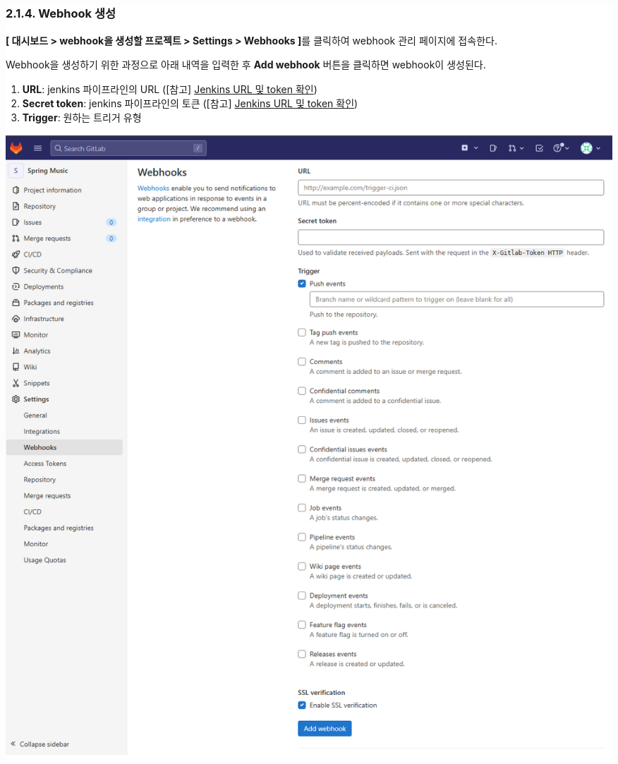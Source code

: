 ### 2.1.4. Webhook 생성

<strong>[ 대시보드 > webhook을 생성할 프로젝트 > Settings > Webhooks ]</strong>를 클릭하여 webhook 관리 페이지에 접속한다.

Webhook을 생성하기 위한 과정으로 아래 내역을 입력한 후 **Add webhook** 버튼을 클릭하면 webhook이 생성된다.

1. **URL**: jenkins 파이프라인의 URL ([참고] [Jenkins URL 및 token 확인](#235-pipeline-설정))
2. **Secret token**: jenkins 파이프라인의 토큰 ([참고] [Jenkins URL 및 token 확인](#235-pipeline-설정))
3. **Trigger**: 원하는 트리거 유형

![alt text](images/image-3.png)
